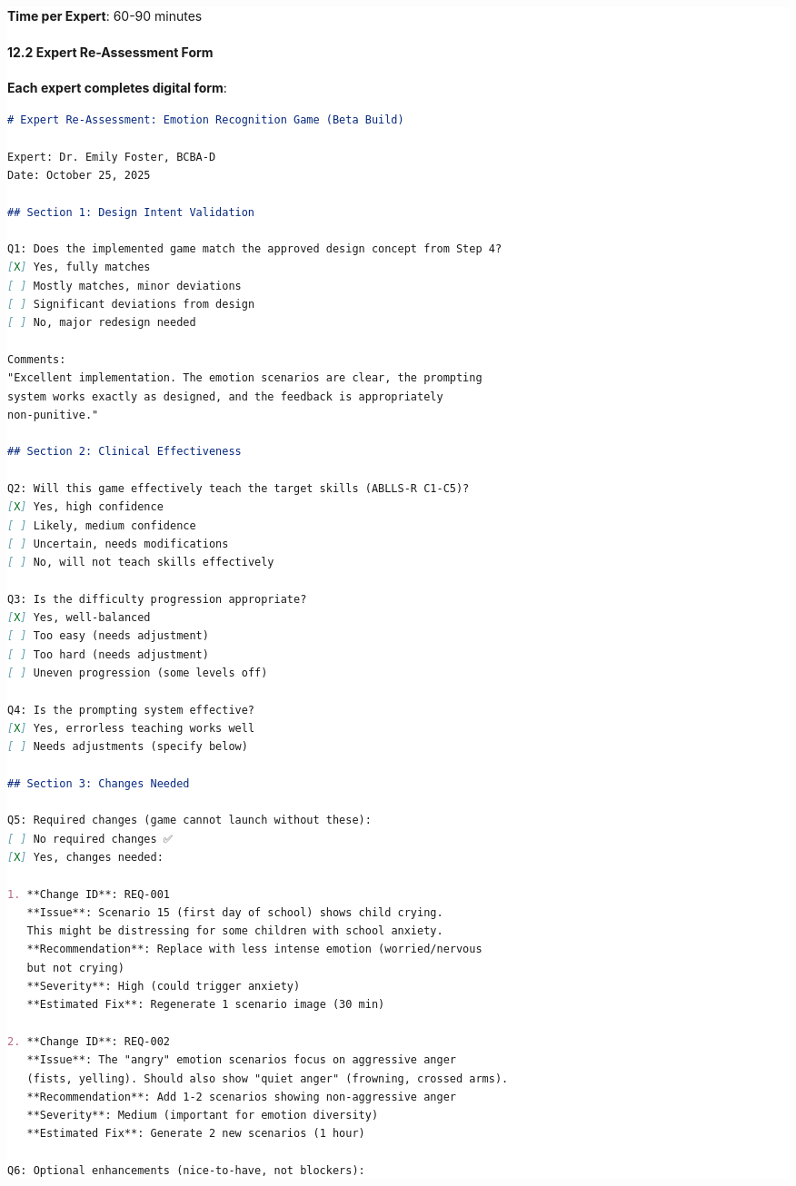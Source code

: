 **Time per Expert**: 60-90 minutes

#### 12.2 Expert Re-Assessment Form

**Each expert completes digital form**:

```markdown
# Expert Re-Assessment: Emotion Recognition Game (Beta Build)

Expert: Dr. Emily Foster, BCBA-D
Date: October 25, 2025

## Section 1: Design Intent Validation

Q1: Does the implemented game match the approved design concept from Step 4?
[X] Yes, fully matches
[ ] Mostly matches, minor deviations
[ ] Significant deviations from design
[ ] No, major redesign needed

Comments:
"Excellent implementation. The emotion scenarios are clear, the prompting
system works exactly as designed, and the feedback is appropriately
non-punitive."

## Section 2: Clinical Effectiveness

Q2: Will this game effectively teach the target skills (ABLLS-R C1-C5)?
[X] Yes, high confidence
[ ] Likely, medium confidence
[ ] Uncertain, needs modifications
[ ] No, will not teach skills effectively

Q3: Is the difficulty progression appropriate?
[X] Yes, well-balanced
[ ] Too easy (needs adjustment)
[ ] Too hard (needs adjustment)
[ ] Uneven progression (some levels off)

Q4: Is the prompting system effective?
[X] Yes, errorless teaching works well
[ ] Needs adjustments (specify below)

## Section 3: Changes Needed

Q5: Required changes (game cannot launch without these):
[ ] No required changes ✅
[X] Yes, changes needed:

1. **Change ID**: REQ-001
   **Issue**: Scenario 15 (first day of school) shows child crying.
   This might be distressing for some children with school anxiety.
   **Recommendation**: Replace with less intense emotion (worried/nervous
   but not crying)
   **Severity**: High (could trigger anxiety)
   **Estimated Fix**: Regenerate 1 scenario image (30 min)

2. **Change ID**: REQ-002
   **Issue**: The "angry" emotion scenarios focus on aggressive anger
   (fists, yelling). Should also show "quiet anger" (frowning, crossed arms).
   **Recommendation**: Add 1-2 scenarios showing non-aggressive anger
   **Severity**: Medium (important for emotion diversity)
   **Estimated Fix**: Generate 2 new scenarios (1 hour)

Q6: Optional enhancements (nice-to-have, not blockers):
```